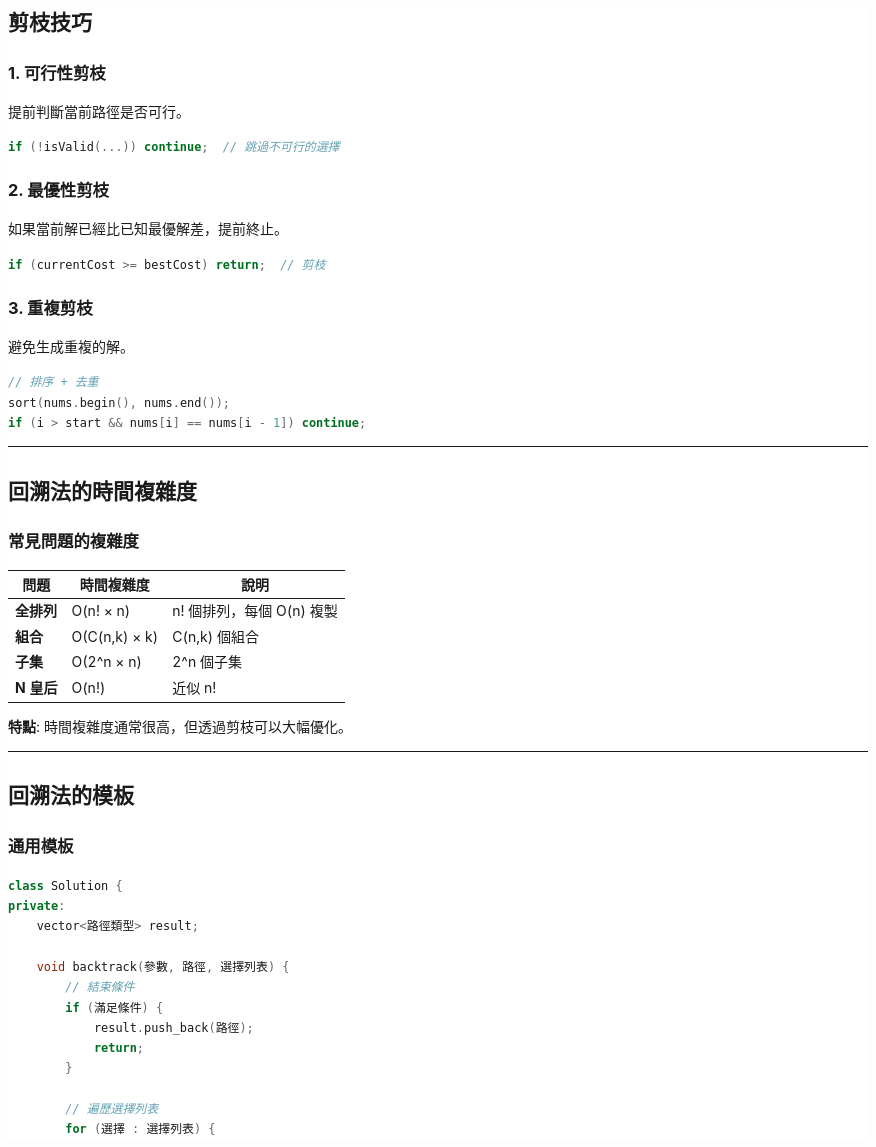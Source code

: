 
## 剪枝技巧

### 1. 可行性剪枝

提前判斷當前路徑是否可行。

```cpp
if (!isValid(...)) continue;  // 跳過不可行的選擇
```

### 2. 最優性剪枝

如果當前解已經比已知最優解差，提前終止。

```cpp
if (currentCost >= bestCost) return;  // 剪枝
```

### 3. 重複剪枝

避免生成重複的解。

```cpp
// 排序 + 去重
sort(nums.begin(), nums.end());
if (i > start && nums[i] == nums[i - 1]) continue;
```

---

## 回溯法的時間複雜度

### 常見問題的複雜度

| 問題 | 時間複雜度 | 說明 |
|-----|----------|------|
| **全排列** | O(n! × n) | n! 個排列，每個 O(n) 複製 |
| **組合** | O(C(n,k) × k) | C(n,k) 個組合 |
| **子集** | O(2^n × n) | 2^n 個子集 |
| **N 皇后** | O(n!) | 近似 n! |

**特點**: 時間複雜度通常很高，但透過剪枝可以大幅優化。

---

## 回溯法的模板

### 通用模板

```cpp
class Solution {
private:
    vector<路徑類型> result;
    
    void backtrack(參數, 路徑, 選擇列表) {
        // 結束條件
        if (滿足條件) {
            result.push_back(路徑);
            return;
        }
        
        // 遍歷選擇列表
        for (選擇 : 選擇列表) {
```